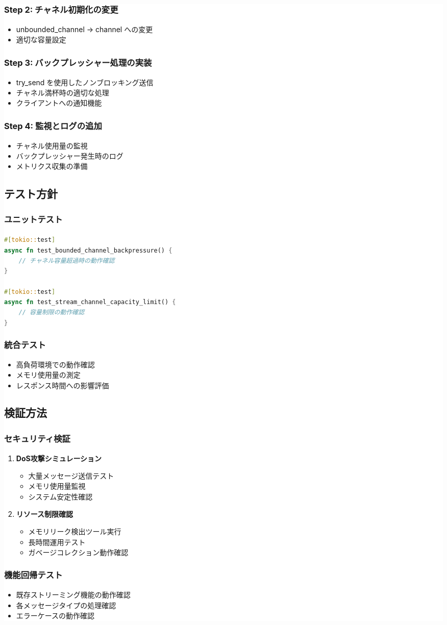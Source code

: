 ### Step 2: チャネル初期化の変更
- unbounded_channel → channel への変更
- 適切な容量設定

### Step 3: バックプレッシャー処理の実装
- try_send を使用したノンブロッキング送信
- チャネル満杯時の適切な処理
- クライアントへの通知機能

### Step 4: 監視とログの追加
- チャネル使用量の監視
- バックプレッシャー発生時のログ
- メトリクス収集の準備

## テスト方針

### ユニットテスト
```rust
#[tokio::test]
async fn test_bounded_channel_backpressure() {
    // チャネル容量超過時の動作確認
}

#[tokio::test]
async fn test_stream_channel_capacity_limit() {
    // 容量制限の動作確認
}
```

### 統合テスト
- 高負荷環境での動作確認
- メモリ使用量の測定
- レスポンス時間への影響評価

## 検証方法

### セキュリティ検証
1. **DoS攻撃シミュレーション**
   - 大量メッセージ送信テスト
   - メモリ使用量監視
   - システム安定性確認

2. **リソース制限確認**
   - メモリリーク検出ツール実行
   - 長時間運用テスト
   - ガベージコレクション動作確認

### 機能回帰テスト
- 既存ストリーミング機能の動作確認
- 各メッセージタイプの処理確認
- エラーケースの動作確認
